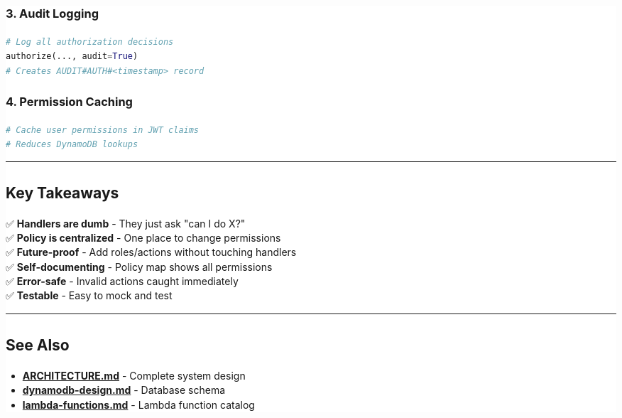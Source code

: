 ### 3. **Audit Logging**
```python
# Log all authorization decisions
authorize(..., audit=True)
# Creates AUDIT#AUTH#<timestamp> record
```

### 4. **Permission Caching**
```python
# Cache user permissions in JWT claims
# Reduces DynamoDB lookups
```

---

## Key Takeaways

✅ **Handlers are dumb** - They just ask "can I do X?"  
✅ **Policy is centralized** - One place to change permissions  
✅ **Future-proof** - Add roles/actions without touching handlers  
✅ **Self-documenting** - Policy map shows all permissions  
✅ **Error-safe** - Invalid actions caught immediately  
✅ **Testable** - Easy to mock and test  

---

## See Also

- **[ARCHITECTURE.md](../ARCHITECTURE.md)** - Complete system design
- **[dynamodb-design.md](./dynamodb-design.md)** - Database schema
- **[lambda-functions.md](./lambda-functions.md)** - Lambda function catalog

